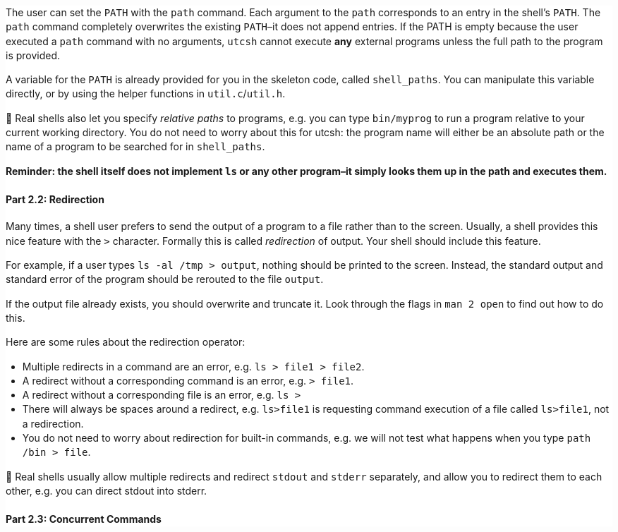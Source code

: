  The user can set the <tt>PATH</tt> with the <tt>path</tt> command. Each argument to the <tt>path</tt> corresponds to an entry in the shell’s <tt>PATH</tt>. The <tt>path</tt> command completely overwrites the existing <tt>PATH</tt>–it does not append entries. If the PATH is empty because the user executed a <tt>path</tt> command with no arguments, <tt>utcsh</tt> cannot execute <strong>any</strong> external programs unless the full path to the program is provided.

 A variable for the <tt>PATH</tt> is already provided for you in the skeleton code, called <tt>shell_paths</tt>. You can manipulate this variable directly, or by using the helper functions in <tt>util.c</tt>/<tt>util.h</tt>.

 &#x1f41a; Real shells also let you specify <em>relative paths</em> to programs, e.g. you can type <tt>bin/myprog</tt> to run a program relative to your current working directory. You do not need to worry about this for utcsh: the program name will either be an absolute path or the name of a program to be searched for in <tt>shell_paths</tt>.

 <strong>Reminder: the shell itself does not implement <tt>ls</tt> or any other program–it simply looks them up in the path and executes them.</strong>

 <h4><a id="user-content-part-22-redirection" class="anchor" href="https://www.cs.utexas.edu/~ans/classes/cs439/projects/shell_project/shell.html#part-22-redirection" aria-hidden="true"></a>Part 2.2: Redirection</h4>

 Many times, a shell user prefers to send the output of a program to a file rather than to the screen. Usually, a shell provides this nice feature with the <tt>&gt;</tt> character. Formally this is called <em>redirection</em> of output. Your shell should include this feature.

 For example, if a user types <tt>ls -al /tmp &gt; output</tt>, nothing should be printed to the screen. Instead, the standard output and standard error of the program should be rerouted to the file <tt>output</tt>.

 If the output file already exists, you should overwrite and truncate it. Look through the flags in <tt>man 2 open</tt> to find out how to do this.

 Here are some rules about the redirection operator:

 <ul>

  <li>Multiple redirects in a command are an error, e.g. <tt>ls &gt; file1 &gt; file2</tt>.</li>

  <li>A redirect without a corresponding command is an error, e.g. <tt>&gt; file1</tt>.</li>

  <li>A redirect without a corresponding file is an error, e.g. <tt>ls &gt;</tt></li>

  <li>There will always be spaces around a redirect, e.g. <tt>ls&gt;file1</tt> is requesting command execution of a file called <tt>ls&gt;file1</tt>, not a redirection.</li>

  <li>You do not need to worry about redirection for built-in commands, e.g. we will not test what happens when you type <tt>path /bin &gt; file</tt>.</li>

 </ul>

 &#x1f41a; Real shells usually allow multiple redirects and redirect <tt>stdout</tt> and <tt>stderr</tt> separately, and allow you to redirect them to each other, e.g. you can direct stdout into stderr.

 <h4><a id="user-content-part-23-concurrent-commands" class="anchor" href="https://www.cs.utexas.edu/~ans/classes/cs439/projects/shell_project/shell.html#part-23-concurrent-commands" aria-hidden="true"></a>Part 2.3: Concurrent Commands</h4>
